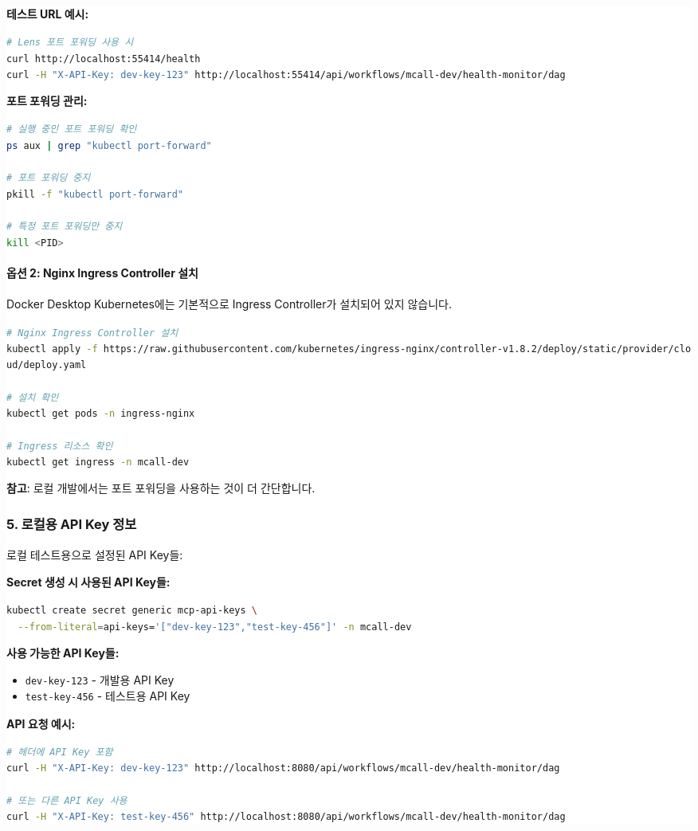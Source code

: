 **테스트 URL 예시:**
```bash
# Lens 포트 포워딩 사용 시
curl http://localhost:55414/health
curl -H "X-API-Key: dev-key-123" http://localhost:55414/api/workflows/mcall-dev/health-monitor/dag
```

**포트 포워딩 관리:**
```bash
# 실행 중인 포트 포워딩 확인
ps aux | grep "kubectl port-forward"

# 포트 포워딩 중지
pkill -f "kubectl port-forward"

# 특정 포트 포워딩만 중지
kill <PID>
```

#### 옵션 2: Nginx Ingress Controller 설치
Docker Desktop Kubernetes에는 기본적으로 Ingress Controller가 설치되어 있지 않습니다.

```bash
# Nginx Ingress Controller 설치
kubectl apply -f https://raw.githubusercontent.com/kubernetes/ingress-nginx/controller-v1.8.2/deploy/static/provider/cloud/deploy.yaml

# 설치 확인
kubectl get pods -n ingress-nginx

# Ingress 리소스 확인
kubectl get ingress -n mcall-dev
```

**참고**: 로컬 개발에서는 포트 포워딩을 사용하는 것이 더 간단합니다.

### 5. 로컬용 API Key 정보
로컬 테스트용으로 설정된 API Key들:

**Secret 생성 시 사용된 API Key들:**
```bash
kubectl create secret generic mcp-api-keys \
  --from-literal=api-keys='["dev-key-123","test-key-456"]' -n mcall-dev
```

**사용 가능한 API Key들:**
- `dev-key-123` - 개발용 API Key
- `test-key-456` - 테스트용 API Key

**API 요청 예시:**
```bash
# 헤더에 API Key 포함
curl -H "X-API-Key: dev-key-123" http://localhost:8080/api/workflows/mcall-dev/health-monitor/dag

# 또는 다른 API Key 사용
curl -H "X-API-Key: test-key-456" http://localhost:8080/api/workflows/mcall-dev/health-monitor/dag
```

